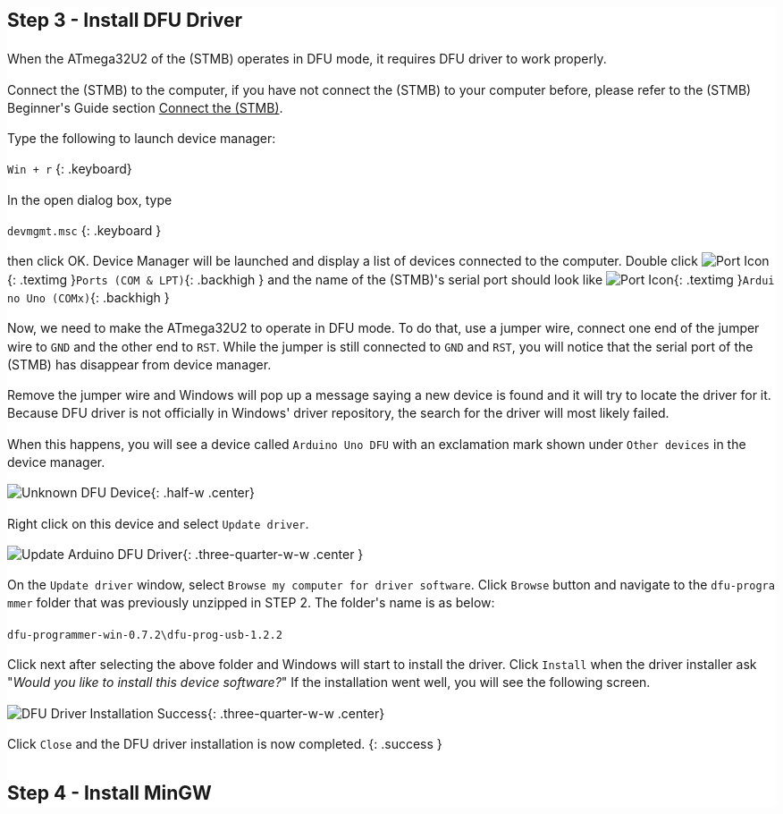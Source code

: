 ## Step 3 - Install DFU Driver

When the ATmega32U2 of the (STMB) operates in DFU mode, it requires DFU driver to work properly.

Connect the (STMB) to the computer, if you have not connect the (STMB) to your computer before, please refer to the (STMB) Beginner's Guide section [Connect the (STMB)](http://learn.stemtera.com/en/begin/#page7).

Type the following to launch device manager:

`Win + r`
{: .keyboard}

In the open dialog box, type

`devmgmt.msc`
{: .keyboard }

then click OK. Device Manager will be launched and display a list of devices connected to the computer. Double click ![Port Icon](../begin/img/port_icon.svg){: .textimg }` Ports (COM & LPT) `{: .backhigh }  and the name of the (STMB)'s serial port should look like ![Port Icon](../begin/img/port_icon.svg){: .textimg }` Arduino Uno (COMx) `{: .backhigh }

Now, we need to make the ATmega32U2 to operate in DFU mode. To do that, use a jumper wire, connect one end of the jumper wire to `GND` and the other end to `RST`. While the jumper is still connected to `GND` and `RST`, you will notice that the serial port of the (STMB) has disappear from device manager.

Remove the jumper wire and Windows will pop up a message saying a new device is found and it will try to locate the driver for it. Because DFU driver is not officially in Windows' driver repository, the search for the driver will most likely failed. 

When this happens, you will see a device called `Arduino Uno DFU` with an exclamation mark shown under `Other devices` in the device manager. 

![Unknown DFU Device](img/Unknown_Device.svg){: .half-w .center}

Right click on this device and select `Update driver`.

![Update Arduino DFU Driver](img/Update_DFU_Driver.svg){: .three-quarter-w-w .center }

On the `Update driver` window, select `Browse my computer for driver software`. Click `Browse` button and navigate to the `dfu-programmer` folder that was previously unzipped in STEP 2. The folder's name is as below:

    dfu-programmer-win-0.7.2\dfu-prog-usb-1.2.2

Click next after selecting the above folder and Windows will start to install the driver. Click `Install` when the driver installer ask "*Would you like to install this device software?*" If the installation went well, you will see the following screen.

![DFU Driver Installation Success](img/DFU_Update_Success.svg){: .three-quarter-w-w .center}

Click `Close` and the DFU driver installation is now completed.
{: .success }

## Step 4 - Install MinGW
